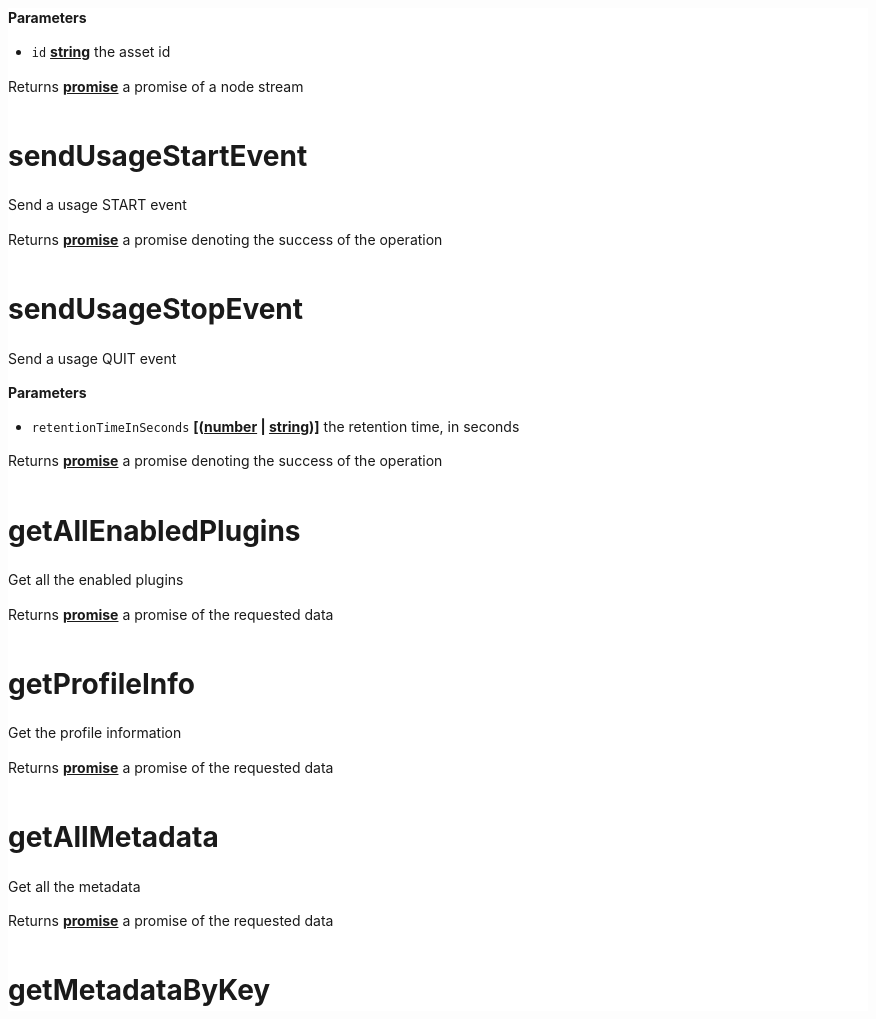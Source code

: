 **Parameters**

-   `id` **[string](https://developer.mozilla.org/en-US/docs/Web/JavaScript/Reference/Global_Objects/String)** the asset id

Returns **[promise](https://developer.mozilla.org/en-US/docs/Web/JavaScript/Reference/Global_Objects/Promise)** a promise of a node stream

# sendUsageStartEvent

Send a usage START event

Returns **[promise](https://developer.mozilla.org/en-US/docs/Web/JavaScript/Reference/Global_Objects/Promise)** a promise denoting the success of the operation

# sendUsageStopEvent

Send a usage QUIT event

**Parameters**

-   `retentionTimeInSeconds` **\[([number](https://developer.mozilla.org/en-US/docs/Web/JavaScript/Reference/Global_Objects/Number) \| [string](https://developer.mozilla.org/en-US/docs/Web/JavaScript/Reference/Global_Objects/String))]** the retention time, in seconds

Returns **[promise](https://developer.mozilla.org/en-US/docs/Web/JavaScript/Reference/Global_Objects/Promise)** a promise denoting the success of the operation

# getAllEnabledPlugins

Get all the enabled plugins

Returns **[promise](https://developer.mozilla.org/en-US/docs/Web/JavaScript/Reference/Global_Objects/Promise)** a promise of the requested data

# getProfileInfo

Get the profile information

Returns **[promise](https://developer.mozilla.org/en-US/docs/Web/JavaScript/Reference/Global_Objects/Promise)** a promise of the requested data

# getAllMetadata

Get all the metadata

Returns **[promise](https://developer.mozilla.org/en-US/docs/Web/JavaScript/Reference/Global_Objects/Promise)** a promise of the requested data

# getMetadataByKey

